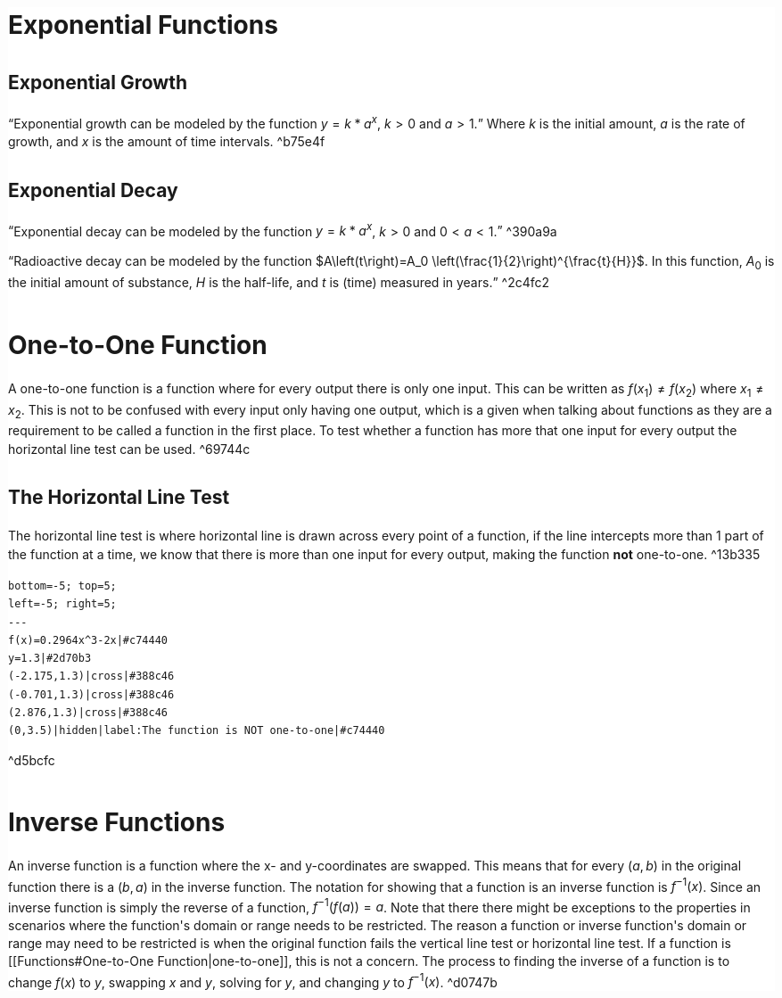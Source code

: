 # Exponential Functions
## Exponential Growth

<q>Exponential growth can be modeled by the function $y = k*a^x$, $k>0$ and $a>1$.</q> Where $k$ is the initial amount, $a$ is the rate of growth, and $x$ is the amount of time intervals. ^b75e4f

## Exponential Decay

<q>Exponential decay can be modeled by the function $y = k*a^x$, $k>0$ and $0<a<1$.</q> ^390a9a


<q>Radioactive decay can be modeled by the function $A\left(t\right)=A_0 \left(\frac{1}{2}\right)^{\frac{t}{H}}$. In this function, $A_0$ is the initial amount of substance, $H$ is the half-life, and $t$ is (time) measured in years.</q> ^2c4fc2

# One-to-One Function
A one-to-one function is a function where for every output there is only one input. This can be written as $f(x_1)\neq f(x_2)$ where $x_1\neq x_2$. This is not to be confused with every input only having one output, which is a given when talking about functions as they are a requirement to be called a function in the first place. To test whether a function has more that one input for every output the horizontal line test can be used. ^69744c

## The Horizontal Line Test
The horizontal line test is where  horizontal line is drawn across every point of a function, if the line intercepts more than 1 part of the function at a time, we know that there is more than one input for every output, making the function **not** one-to-one. ^13b335
```desmos-graph
bottom=-5; top=5;
left=-5; right=5;
---
f(x)=0.2964x^3-2x|#c74440
y=1.3|#2d70b3
(-2.175,1.3)|cross|#388c46
(-0.701,1.3)|cross|#388c46
(2.876,1.3)|cross|#388c46
(0,3.5)|hidden|label:The function is NOT one-to-one|#c74440
```

^d5bcfc

# Inverse Functions
An inverse function is a function where the x- and y-coordinates are swapped. This means that for every $(a,b)$ in the original function there is a $(b,a)$ in the inverse function. The notation for showing that a function is an inverse function is $f^{-1}(x)$. Since an inverse function is simply the reverse of a function, $f^{-1}(f(a))=a$. Note that there there might be exceptions to the properties in scenarios where the function's domain or range needs to be restricted. The reason a function or inverse function's domain or range may need to be restricted is when the original function fails the vertical line test or horizontal line test. If a function is [[Functions#One-to-One Function|one-to-one]], this is not a concern.
The process to finding the inverse of a function is to change $f(x)$ to $y$, swapping $x$ and $y$, solving for $y$, and changing $y$ to $f^{-1}(x)$. ^d0747b
